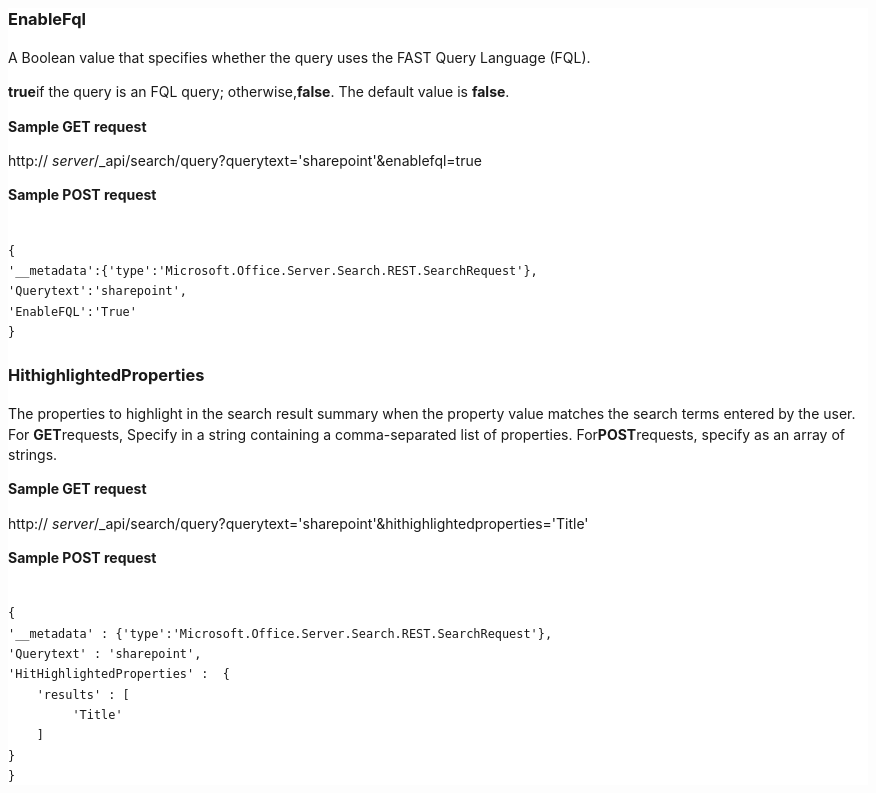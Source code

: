 
### EnableFql
<a name="bk_EnableFql"> </a>

A Boolean value that specifies whether the query uses the FAST Query Language (FQL). 
  
    
    
**true**if the query is an FQL query; otherwise,**false**. The default value is **false**. 
  
    
    
**Sample GET request**
  
    
    
http:// _server_/_api/search/query?querytext='sharepoint'&amp;enablefql=true 
  
    
    
**Sample POST request**
  
    
    



```

{
'__metadata':{'type':'Microsoft.Office.Server.Search.REST.SearchRequest'},
'Querytext':'sharepoint',
'EnableFQL':'True'
}
```


### HithighlightedProperties
<a name="bk_HithighlightedProperties"> </a>

The properties to highlight in the search result summary when the property value matches the search terms entered by the user. For **GET**requests, Specify in a string containing a comma-separated list of properties. For**POST**requests, specify as an array of strings.
  
    
    
**Sample GET request**
  
    
    
http:// _server_/_api/search/query?querytext='sharepoint'&amp;hithighlightedproperties='Title' 
  
    
    
**Sample POST request**
  
    
    



```

{
'__metadata' : {'type':'Microsoft.Office.Server.Search.REST.SearchRequest'},
'Querytext' : 'sharepoint',
'HitHighlightedProperties' :  {
    'results' : [
         'Title'   
    ]
}
}
```

